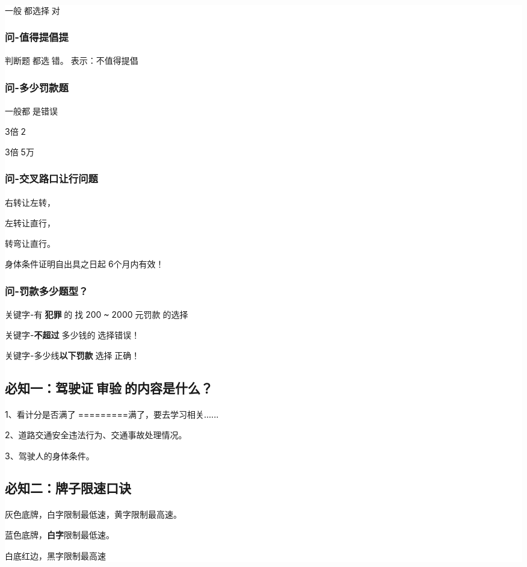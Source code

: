 一般  都选择   对

### 问-值得提倡提

判断题    都选  错。  表示：不值得提倡



### 问-多少罚款题

一般都     是错误



3倍 2

3倍 5万







### 问-交叉路口让行问题

右转让左转，

左转让直行，

转弯让直行。



身体条件证明自出具之日起  6个月内有效！

### 问-罚款多少题型？

关键字-有  **犯罪**   的    找    200 ~ 2000 元罚款  的选择



关键字-**不超过** 多少钱的   选择错误！

关键字-多少线**以下罚款**     选择  正确！



## 必知一：驾驶证  审验 的内容是什么？

1、看计分是否满了      =========满了，要去学习相关......

2、道路交通安全违法行为、交通事故处理情况。

3、驾驶人的身体条件。



## 必知二：牌子限速口诀

灰色底牌，白字限制最低速，黄字限制最高速。

蓝色底牌，**白字**限制最低速。

白底红边，黑字限制最高速
